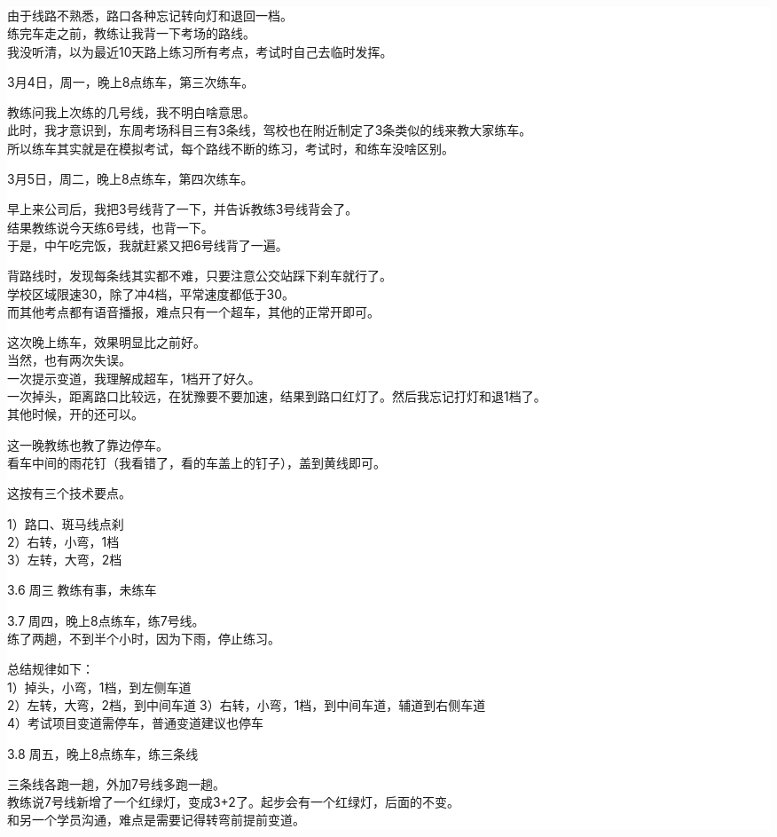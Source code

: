 
由于线路不熟悉，路口各种忘记转向灯和退回一档。  
练完车走之前，教练让我背一下考场的路线。  
我没听清，以为最近10天路上练习所有考点，考试时自己去临时发挥。  


3月4日，周一，晚上8点练车，第三次练车。  


教练问我上次练的几号线，我不明白啥意思。  
此时，我才意识到，东周考场科目三有3条线，驾校也在附近制定了3条类似的线来教大家练车。  
所以练车其实就是在模拟考试，每个路线不断的练习，考试时，和练车没啥区别。  


3月5日，周二，晚上8点练车，第四次练车。  


早上来公司后，我把3号线背了一下，并告诉教练3号线背会了。  
结果教练说今天练6号线，也背一下。  
于是，中午吃完饭，我就赶紧又把6号线背了一遍。  


背路线时，发现每条线其实都不难，只要注意公交站踩下刹车就行了。  
学校区域限速30，除了冲4档，平常速度都低于30。  
而其他考点都有语音播报，难点只有一个超车，其他的正常开即可。  


这次晚上练车，效果明显比之前好。  
当然，也有两次失误。  
一次提示变道，我理解成超车，1档开了好久。  
一次掉头，距离路口比较远，在犹豫要不要加速，结果到路口红灯了。然后我忘记打灯和退1档了。  
其他时候，开的还可以。  


这一晚教练也教了靠边停车。  
看车中间的雨花钉（我看错了，看的车盖上的钉子），盖到黄线即可。  


这按有三个技术要点。  


1）路口、斑马线点刹  
2）右转，小弯，1档  
3）左转，大弯，2档  



3.6 周三 教练有事，未练车  


3.7 周四，晚上8点练车，练7号线。  
练了两趟，不到半个小时，因为下雨，停止练习。  


总结规律如下：   
1）掉头，小弯，1档，到左侧车道  
2）左转，大弯，2档，到中间车道 
3）右转，小弯，1档，到中间车道，辅道到右侧车道  
4）考试项目变道需停车，普通变道建议也停车  


3.8 周五，晚上8点练车，练三条线  


三条线各跑一趟，外加7号线多跑一趟。  
教练说7号线新增了一个红绿灯，变成3+2了。起步会有一个红绿灯，后面的不变。  
和另一个学员沟通，难点是需要记得转弯前提前变道。  
